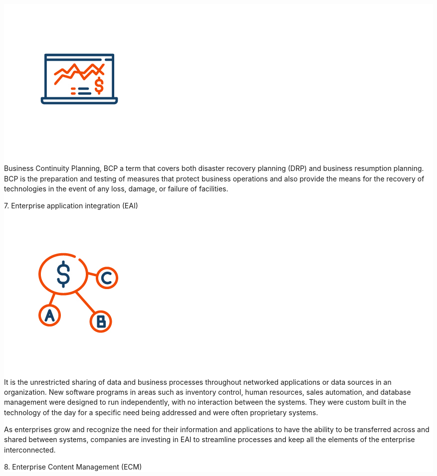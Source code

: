 [![Business-Continuity-Planning](./media/business-continuity-planning.jpg)](#)

Business Continuity Planning, BCP a term that covers both disaster recovery planning (DRP) and business resumption planning. BCP is the preparation and testing of measures that protect business operations and also provide the means for the recovery of technologies in the event of any loss, damage, or failure of facilities.

<title-3>7. Enterprise application integration (EAI)</title-3>

[![Enterprise-application-integration](./media/enterprise-application-integration.jpg)](#)

It is the unrestricted sharing of data and business processes throughout networked applications or data sources in an organization. New software programs in areas such as inventory control, human resources, sales automation, and database management were designed to run independently, with no interaction between the systems. They were custom built in the technology of the day for a specific need being addressed and were often proprietary systems.

As enterprises grow and recognize the need for their information and applications to have the ability to be transferred across and shared between systems, companies are investing in EAI to streamline processes and keep all the elements of the enterprise interconnected.

<title-3>8. Enterprise Content Management (ECM)</title-3>
